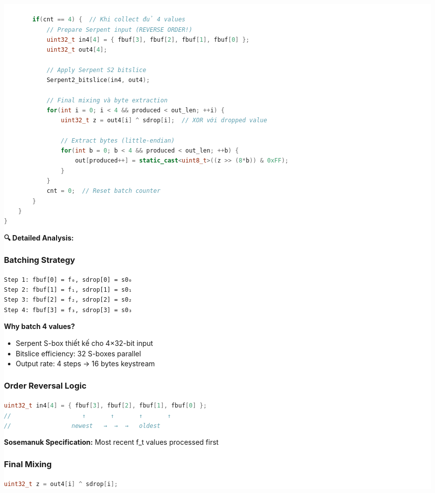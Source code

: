 ```cpp

        if(cnt == 4) {  // Khi collect đủ 4 values
            // Prepare Serpent input (REVERSE ORDER!)
            uint32_t in4[4] = { fbuf[3], fbuf[2], fbuf[1], fbuf[0] };
            uint32_t out4[4];
            
            // Apply Serpent S2 bitslice
            Serpent2_bitslice(in4, out4);
            
            // Final mixing và byte extraction
            for(int i = 0; i < 4 && produced < out_len; ++i) {
                uint32_t z = out4[i] ^ sdrop[i];  // XOR với dropped value
                
                // Extract bytes (little-endian)
                for(int b = 0; b < 4 && produced < out_len; ++b) {
                    out[produced++] = static_cast<uint8_t>((z >> (8*b)) & 0xFF);
                }
            }
            cnt = 0;  // Reset batch counter
        }
    }
}
```

**🔍 Detailed Analysis:**

### Batching Strategy
```
Step 1: fbuf[0] = f₀, sdrop[0] = s0₀
Step 2: fbuf[1] = f₁, sdrop[1] = s0₁  
Step 3: fbuf[2] = f₂, sdrop[2] = s0₂
Step 4: fbuf[3] = f₃, sdrop[3] = s0₃
```

**Why batch 4 values?**
- Serpent S-box thiết kế cho 4×32-bit input
- Bitslice efficiency: 32 S-boxes parallel
- Output rate: 4 steps → 16 bytes keystream

### Order Reversal Logic
```cpp
uint32_t in4[4] = { fbuf[3], fbuf[2], fbuf[1], fbuf[0] };
//                    ↑       ↑       ↑       ↑
//                 newest   →  →  →   oldest
```

**Sosemanuk Specification:** Most recent f_t values processed first

### Final Mixing
```cpp
uint32_t z = out4[i] ^ sdrop[i];
```
